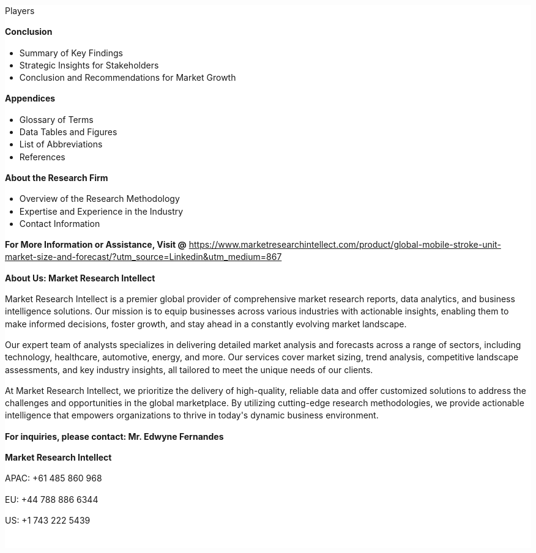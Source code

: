 Players</li></ul><p><strong>Conclusion</strong></p><ul><li>Summary of Key Findings</li><li>Strategic Insights for Stakeholders</li><li>Conclusion and Recommendations for Market Growth</li></ul><p><strong>Appendices</strong></p><ul><li>Glossary of Terms</li><li>Data Tables and Figures</li><li>List of Abbreviations</li><li>References</li></ul><p><strong>About the Research Firm</strong></p><ul><li>Overview of the Research Methodology</li><li>Expertise and Experience in the Industry</li><li>Contact Information</li></ul></div><div class="article-main__content" data-test-id="publishing-text-block"><p><span class="font-[700]"><strong>For More Information or Assistance, Visit @</strong>&nbsp;<a href="https://www.marketresearchintellect.com/product/global-mobile-stroke-unit-market-size-and-forecast/?utm_source=Linkedin&utm_medium=867">https://www.marketresearchintellect.com/product/global-mobile-stroke-unit-market-size-and-forecast/?utm_source=Linkedin&utm_medium=867</a></span></p><p><strong>About Us: Market Research Intellect</strong></p><p>Market Research Intellect is a premier global provider of comprehensive market research reports, data analytics, and business intelligence solutions. Our mission is to equip businesses across various industries with actionable insights, enabling them to make informed decisions, foster growth, and stay ahead in a constantly evolving market landscape.</p><p>Our expert team of analysts specializes in delivering detailed market analysis and forecasts across a range of sectors, including technology, healthcare, automotive, energy, and more. Our services cover market sizing, trend analysis, competitive landscape assessments, and key industry insights, all tailored to meet the unique needs of our clients.</p><p>At Market Research Intellect, we prioritize the delivery of high-quality, reliable data and offer customized solutions to address the challenges and opportunities in the global marketplace. By utilizing cutting-edge research methodologies, we provide actionable intelligence that empowers organizations to thrive in today's dynamic business environment.</p><p><strong>For inquiries, please contact: Mr. Edwyne Fernandes</strong></p><p><strong>Market Research Intellect</strong></p><p>APAC: +61 485 860 968</p><p>EU: +44 788 886 6344</p><p>US: +1 743 222 5439</p></div><div class="article-main__content" data-test-id="publishing-text-block">&nbsp;</div>